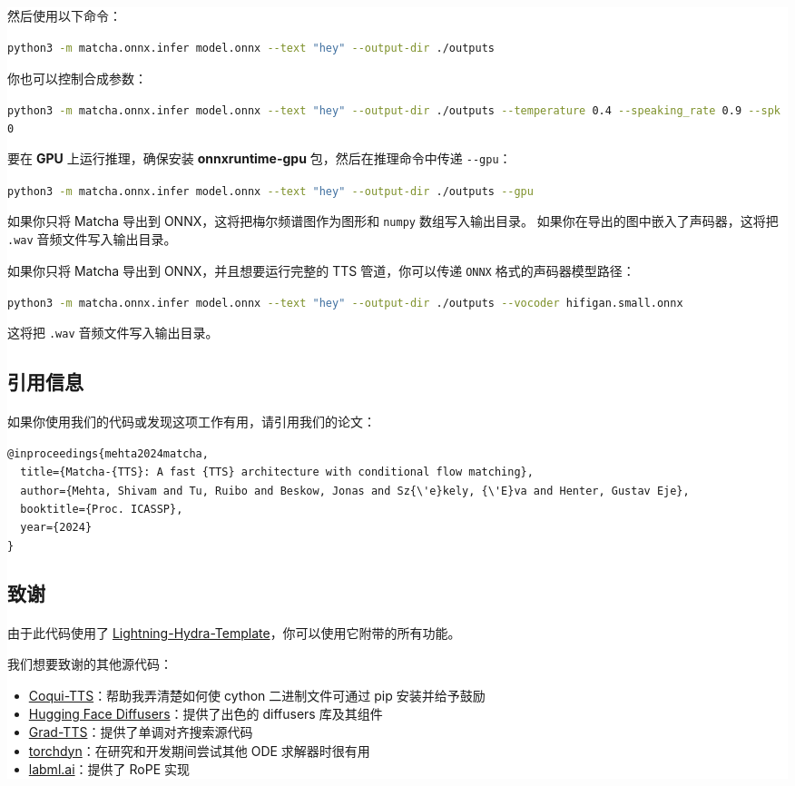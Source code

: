 然后使用以下命令：

```bash
python3 -m matcha.onnx.infer model.onnx --text "hey" --output-dir ./outputs
```

你也可以控制合成参数：

```bash
python3 -m matcha.onnx.infer model.onnx --text "hey" --output-dir ./outputs --temperature 0.4 --speaking_rate 0.9 --spk 0
```

要在 **GPU** 上运行推理，确保安装 **onnxruntime-gpu** 包，然后在推理命令中传递 `--gpu`：

```bash
python3 -m matcha.onnx.infer model.onnx --text "hey" --output-dir ./outputs --gpu
```

如果你只将 Matcha 导出到 ONNX，这将把梅尔频谱图作为图形和 `numpy` 数组写入输出目录。
如果你在导出的图中嵌入了声码器，这将把 `.wav` 音频文件写入输出目录。

如果你只将 Matcha 导出到 ONNX，并且想要运行完整的 TTS 管道，你可以传递 `ONNX` 格式的声码器模型路径：

```bash
python3 -m matcha.onnx.infer model.onnx --text "hey" --output-dir ./outputs --vocoder hifigan.small.onnx
```

这将把 `.wav` 音频文件写入输出目录。

## 引用信息

如果你使用我们的代码或发现这项工作有用，请引用我们的论文：

```text
@inproceedings{mehta2024matcha,
  title={Matcha-{TTS}: A fast {TTS} architecture with conditional flow matching},
  author={Mehta, Shivam and Tu, Ruibo and Beskow, Jonas and Sz{\'e}kely, {\'E}va and Henter, Gustav Eje},
  booktitle={Proc. ICASSP},
  year={2024}
}
```

## 致谢

由于此代码使用了 [Lightning-Hydra-Template](https://github.com/ashleve/lightning-hydra-template)，你可以使用它附带的所有功能。

我们想要致谢的其他源代码：

- [Coqui-TTS](https://github.com/coqui-ai/TTS/tree/dev)：帮助我弄清楚如何使 cython 二进制文件可通过 pip 安装并给予鼓励
- [Hugging Face Diffusers](https://huggingface.co/)：提供了出色的 diffusers 库及其组件
- [Grad-TTS](https://github.com/huawei-noah/Speech-Backbones/tree/main/Grad-TTS)：提供了单调对齐搜索源代码
- [torchdyn](https://github.com/DiffEqML/torchdyn)：在研究和开发期间尝试其他 ODE 求解器时很有用
- [labml.ai](https://nn.labml.ai/transformers/rope/index.html)：提供了 RoPE 实现
